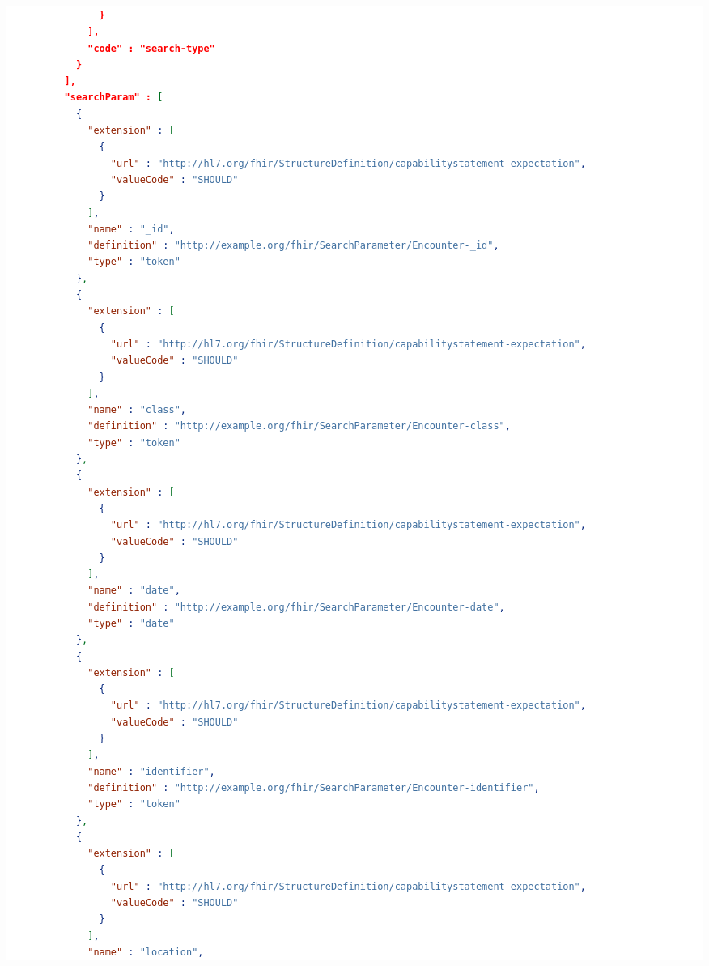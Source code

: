 ```json
                }
              ],
              "code" : "search-type"
            }
          ],
          "searchParam" : [
            {
              "extension" : [
                {
                  "url" : "http://hl7.org/fhir/StructureDefinition/capabilitystatement-expectation",
                  "valueCode" : "SHOULD"
                }
              ],
              "name" : "_id",
              "definition" : "http://example.org/fhir/SearchParameter/Encounter-_id",
              "type" : "token"
            },
            {
              "extension" : [
                {
                  "url" : "http://hl7.org/fhir/StructureDefinition/capabilitystatement-expectation",
                  "valueCode" : "SHOULD"
                }
              ],
              "name" : "class",
              "definition" : "http://example.org/fhir/SearchParameter/Encounter-class",
              "type" : "token"
            },
            {
              "extension" : [
                {
                  "url" : "http://hl7.org/fhir/StructureDefinition/capabilitystatement-expectation",
                  "valueCode" : "SHOULD"
                }
              ],
              "name" : "date",
              "definition" : "http://example.org/fhir/SearchParameter/Encounter-date",
              "type" : "date"
            },
            {
              "extension" : [
                {
                  "url" : "http://hl7.org/fhir/StructureDefinition/capabilitystatement-expectation",
                  "valueCode" : "SHOULD"
                }
              ],
              "name" : "identifier",
              "definition" : "http://example.org/fhir/SearchParameter/Encounter-identifier",
              "type" : "token"
            },
            {
              "extension" : [
                {
                  "url" : "http://hl7.org/fhir/StructureDefinition/capabilitystatement-expectation",
                  "valueCode" : "SHOULD"
                }
              ],
              "name" : "location",
```